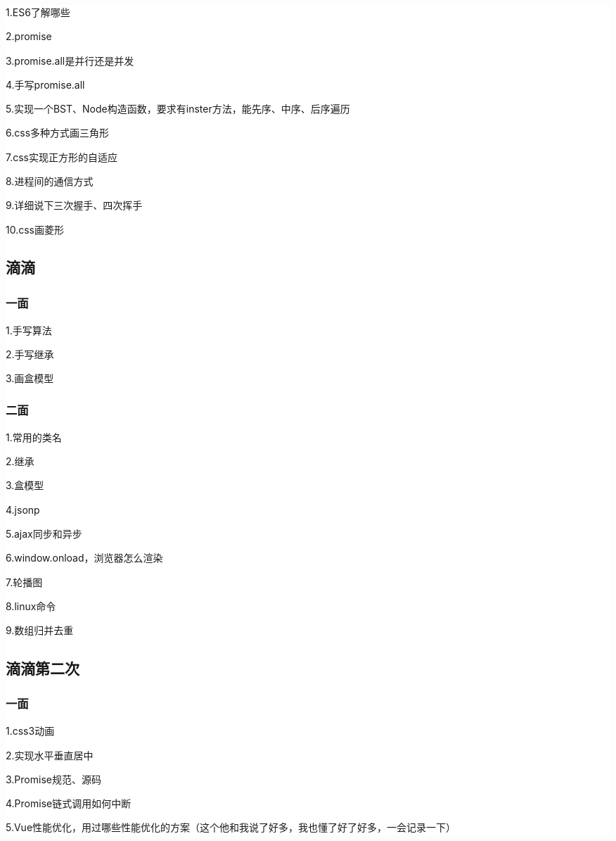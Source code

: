 1.ES6了解哪些

2.promise

3.promise.all是并行还是并发

4.手写promise.all

5.实现一个BST、Node构造函数，要求有inster方法，能先序、中序、后序遍历

6.css多种方式画三角形

7.css实现正方形的自适应

8.进程间的通信方式

9.详细说下三次握手、四次挥手

10.css画菱形

## 滴滴
### 一面

1.手写算法

2.手写继承

3.画盒模型

### 二面
1.常用的类名

2.继承

3.盒模型

4.jsonp

5.ajax同步和异步

6.window.onload，浏览器怎么渲染

7.轮播图

8.linux命令

9.数组归并去重

## 滴滴第二次
### 一面
1.css3动画

2.实现水平垂直居中

3.Promise规范、源码

4.Promise链式调用如何中断

5.Vue性能优化，用过哪些性能优化的方案（这个他和我说了好多，我也懂了好了好多，一会记录一下）
